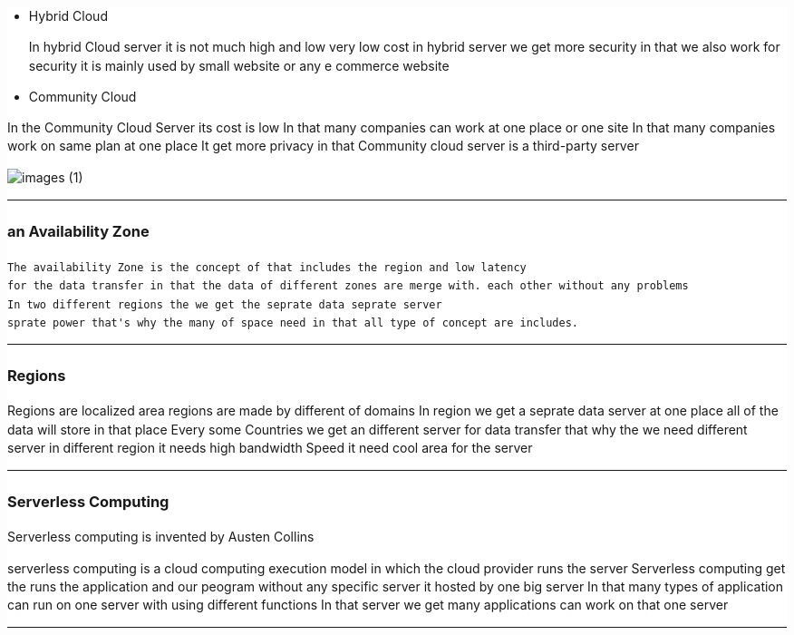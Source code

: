   
 - Hybrid Cloud
   
   In hybrid Cloud server it is not much high and low very low cost 
   in hybrid server we get more security
   in that we also work for security
   it is mainly used by small website or any e commerce website
   
   
  - Community Cloud
   
   In the Community Cloud Server its cost is low
   In that many companies can work at one place or one site
   In that many companies work on same plan at one place
   It get more privacy in that
   Community cloud server is a third-party server
 
![images (1)](https://user-images.githubusercontent.com/65771120/85023173-024a8080-b192-11ea-9f5d-152db7198449.jpeg)

--------------

 ###  an Availability Zone
 
    The availability Zone is the concept of that includes the region and low latency 
    for the data transfer in that the data of different zones are merge with. each other without any problems
    In two different regions the we get the seprate data seprate server 
    sprate power that's why the many of space need in that all type of concept are includes.

-------------
   
  ### Regions 

  Regions are localized area
  regions are made by different of domains
  In region we get a seprate data server at one place 
  all of the data will store in that place
  Every some Countries we get an different server for data transfer
  that why the we need different server in different region 
  it needs high bandwidth Speed it need cool area for the server

----------

### Serverless Computing

 Serverless computing is invented by  Austen Collins

serverless computing is a cloud computing execution model in which the cloud provider runs the server
Serverless computing get the runs the application and our peogram without any specific server
it hosted by one big server
In that many types of application can run on one server with using different functions
In that server we get many applications can work on that one server

------------

